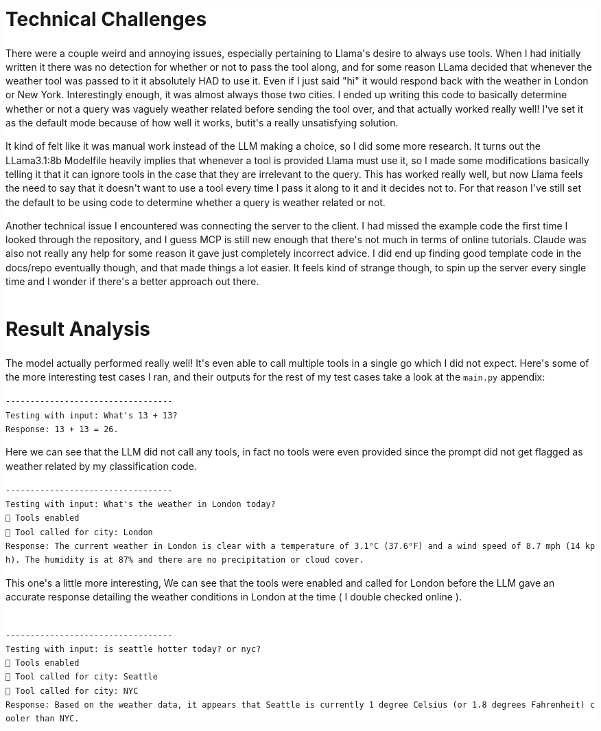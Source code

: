 # Technical Challenges
There were a couple weird and annoying issues, especially pertaining to Llama's desire to always use tools. When I had initially written it there was no detection for whether or not to pass the tool along, and for some reason LLama decided that whenever the weather tool was passed to it it absolutely HAD to use it. Even if I just said "hi" it would respond back with the weather in London or New York. Interestingly enough, it was almost always those two cities. I ended up writing this code to basically determine whether or not a query was vaguely weather related before sending the tool over, and that actually worked really well! I've set it as the default mode because of how well it works, butit's a really unsatisfying solution.

It kind of felt like it was manual work instead of the LLM making a choice, so I did some more research. It turns out the LLama3.1:8b Modelfile heavily implies that whenever a tool is provided Llama must use it, so I made some modifications basically telling it that it can ignore tools in the case that they are irrelevant to the query. This has worked really well, but now Llama feels the need to say that it doesn't want to use a tool every time I pass it along to it and it decides not to. For that reason I've still set the default to be using code to determine whether a query is weather related or not.

Another technical issue I encountered was connecting the server to the client. I had missed the example code the first time I looked through the repository, and I guess MCP is still new enough that there's not much in terms of online tutorials. Claude was also not really any help for some reason it gave just completely incorrect advice. I did end up finding good template code in the docs/repo eventually though, and that made things a lot easier. It feels kind of strange though, to spin up the server every single time and I wonder if there's a better approach out there.

# Result Analysis
The model actually performed really well! It's even able to call multiple tools in a single go which I did not expect.
Here's some of the more interesting test cases I ran, and their outputs for the rest of my test cases take a look at the `main.py` appendix:
```
----------------------------------
Testing with input: What's 13 + 13?
Response: 13 + 13 = 26.
```
Here we can see that the LLM did not call any tools, in fact no tools were even provided since the prompt did not get flagged as weather related by my classification code.

```
----------------------------------
Testing with input: What's the weather in London today?
📝 Tools enabled
🔧 Tool called for city: London
Response: The current weather in London is clear with a temperature of 3.1°C (37.6°F) and a wind speed of 8.7 mph (14 kph). The humidity is at 87% and there are no precipitation or cloud cover.
```
This one's a little more interesting, We can see that the tools were enabled and called for London before the LLM gave an accurate response detailing the weather conditions in London at the time ( I double checked online ).

```

----------------------------------
Testing with input: is seattle hotter today? or nyc?
📝 Tools enabled
🔧 Tool called for city: Seattle
🔧 Tool called for city: NYC
Response: Based on the weather data, it appears that Seattle is currently 1 degree Celsius (or 1.8 degrees Fahrenheit) cooler than NYC.
```
